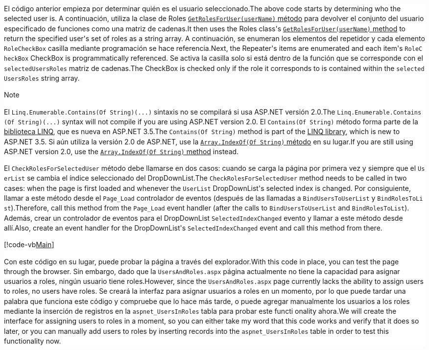<span data-ttu-id="f0b02-185">El código anterior empieza por determinar quién es el usuario seleccionado.</span><span class="sxs-lookup"><span data-stu-id="f0b02-185">The above code starts by determining who the selected user is.</span></span> <span data-ttu-id="f0b02-186">A continuación, utiliza la clase de Roles [ `GetRolesForUser(userName)` método](https://msdn.microsoft.com/library/system.web.security.roles.getrolesforuser.aspx) para devolver el conjunto del usuario especificado de funciones como una matriz de cadenas.</span><span class="sxs-lookup"><span data-stu-id="f0b02-186">It then uses the Roles class's [`GetRolesForUser(userName)` method](https://msdn.microsoft.com/library/system.web.security.roles.getrolesforuser.aspx) to return the specified user's set of roles as a string array.</span></span> <span data-ttu-id="f0b02-187">A continuación, se enumeran los elementos del repetidor y cada elemento `RoleCheckBox` casilla mediante programación se hace referencia.</span><span class="sxs-lookup"><span data-stu-id="f0b02-187">Next, the Repeater's items are enumerated and each item's `RoleCheckBox` CheckBox is programmatically referenced.</span></span> <span data-ttu-id="f0b02-188">Se activa la casilla solo si está dentro de la función que se corresponde con el `selectedUsersRoles` matriz de cadenas.</span><span class="sxs-lookup"><span data-stu-id="f0b02-188">The CheckBox is checked only if the role it corresponds to is contained within the `selectedUsersRoles` string array.</span></span>

> [!NOTE]
> <span data-ttu-id="f0b02-189">El `Linq.Enumerable.Contains(Of String)(...)` sintaxis no se compilará si usa ASP.NET versión 2.0.</span><span class="sxs-lookup"><span data-stu-id="f0b02-189">The `Linq.Enumerable.Contains(Of String)(...)` syntax will not compile if you are using ASP.NET version 2.0.</span></span> <span data-ttu-id="f0b02-190">El `Contains(Of String)` método forma parte de la [biblioteca LINQ](http://en.wikipedia.org/wiki/Language_Integrated_Query), que es nueva en ASP.NET 3.5.</span><span class="sxs-lookup"><span data-stu-id="f0b02-190">The `Contains(Of String)` method is part of the [LINQ library](http://en.wikipedia.org/wiki/Language_Integrated_Query), which is new to ASP.NET 3.5.</span></span> <span data-ttu-id="f0b02-191">Si aún utiliza la versión 2.0 de ASP.NET, use la [ `Array.IndexOf(Of String)` método](https://msdn.microsoft.com/library/eha9t187.aspx) en su lugar.</span><span class="sxs-lookup"><span data-stu-id="f0b02-191">If you are still using ASP.NET version 2.0, use the [`Array.IndexOf(Of String)` method](https://msdn.microsoft.com/library/eha9t187.aspx) instead.</span></span>


<span data-ttu-id="f0b02-192">El `CheckRolesForSelectedUser` método debe llamarse en dos casos: cuando se carga la página por primera vez y siempre que el `UserList` se cambia el índice seleccionado del DropDownList.</span><span class="sxs-lookup"><span data-stu-id="f0b02-192">The `CheckRolesForSelectedUser` method needs to be called in two cases: when the page is first loaded and whenever the `UserList` DropDownList's selected index is changed.</span></span> <span data-ttu-id="f0b02-193">Por consiguiente, llamar a este método desde el `Page_Load` controlador de eventos (después de las llamadas a `BindUsersToUserList` y `BindRolesToList`).</span><span class="sxs-lookup"><span data-stu-id="f0b02-193">Therefore, call this method from the `Page_Load` event handler (after the calls to `BindUsersToUserList` and `BindRolesToList`).</span></span> <span data-ttu-id="f0b02-194">Además, crear un controlador de eventos para el DropDownList `SelectedIndexChanged` evento y llamar a este método desde allí.</span><span class="sxs-lookup"><span data-stu-id="f0b02-194">Also, create an event handler for the DropDownList's `SelectedIndexChanged` event and call this method from there.</span></span>

[!code-vb[Main](assigning-roles-to-users-vb/samples/sample8.vb)]

<span data-ttu-id="f0b02-195">Con este código en su lugar, puede probar la página a través del explorador.</span><span class="sxs-lookup"><span data-stu-id="f0b02-195">With this code in place, you can test the page through the browser.</span></span> <span data-ttu-id="f0b02-196">Sin embargo, dado que la `UsersAndRoles.aspx` página actualmente no tiene la capacidad para asignar usuarios a roles, ningún usuario tiene roles.</span><span class="sxs-lookup"><span data-stu-id="f0b02-196">However, since the `UsersAndRoles.aspx` page currently lacks the ability to assign users to roles, no users have roles.</span></span> <span data-ttu-id="f0b02-197">Se creará la interfaz para asignar usuarios a roles en un momento, por lo que puede tardar una palabra que funciona este código y compruebe que lo hace más tarde, o puede agregar manualmente los usuarios a los roles mediante la inserción de registros en la `aspnet_UsersInRoles` tabla para probar este functi onality ahora.</span><span class="sxs-lookup"><span data-stu-id="f0b02-197">We will create the interface for assigning users to roles in a moment, so you can either take my word that this code works and verify that it does so later, or you can manually add users to roles by inserting records into the `aspnet_UsersInRoles` table in order to test this functionality now.</span></span>
